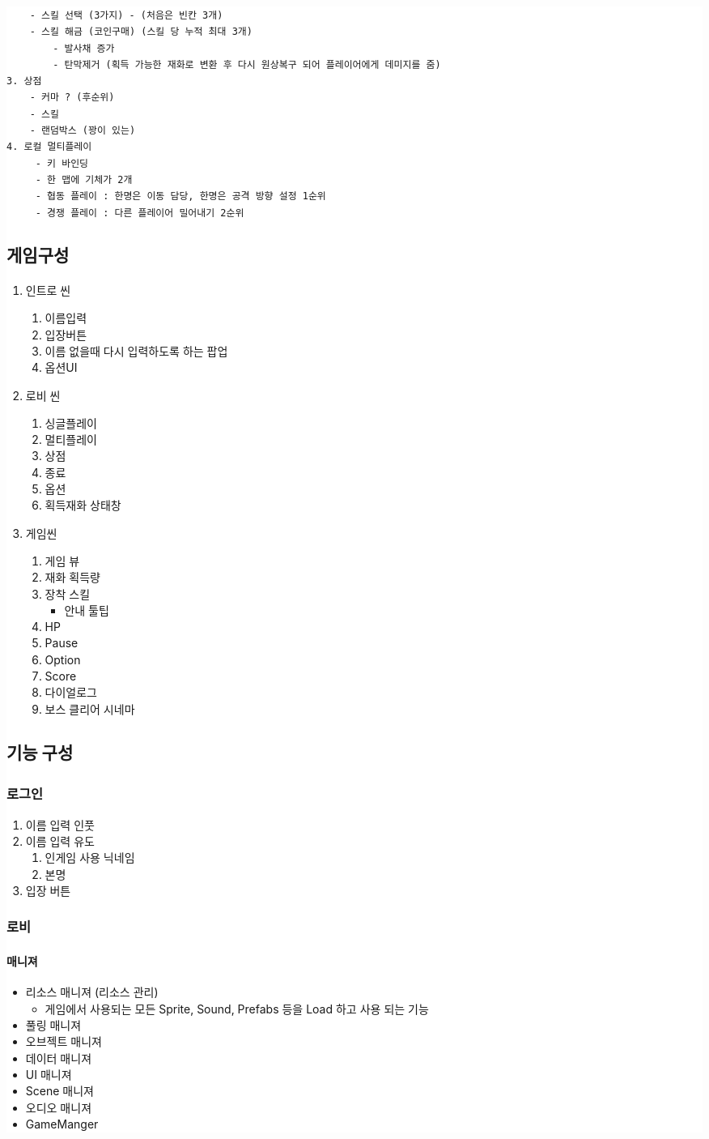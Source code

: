 		- 스킬 선택 (3가지) - (처음은 빈칸 3개)
		- 스킬 해금 (코인구매) (스킬 당 누적 최대 3개)
			- 발사채 증가
			- 탄막제거 (획득 가능한 재화로 변환 후 다시 원상복구 되어 플레이어에게 데미지를 줌)
	3. 상점
		- 커마 ? (후순위)
		- 스킬
		- 랜덤박스 (꽝이 있는)
	4. 로컬 멀티플레이
		 - 키 바인딩 
		 - 한 맵에 기체가 2개
		 - 협동 플레이 : 한명은 이동 담당, 한명은 공격 방향 설정 1순위
		 - 경쟁 플레이 : 다른 플레이어 밀어내기 2순위

게임구성
--
1. 인트로 씬
	1. 이름입력
	2. 입장버튼
	3. 이름 없을때 다시 입력하도록 하는 팝업
	4. 옵션UI

2. 로비 씬
	1. 싱글플레이
	2. 멀티플레이
	3. 상점
	4. 종료
	5. 옵션
	6. 획득재화 상태창

3. 게임씬
	1. 게임 뷰
	2. 재화 획득량
	3. 장착 스킬
		- 안내 툴팁
	4. HP
	5. Pause
	6. Option
	7. Score
	8. 다이얼로그
	9. 보스 클리어 시네마


기능 구성
--
### 로그인
1. 이름 입력 인풋
2. 이름 입력 유도
	1. 인게임 사용 닉네임
	2. 본명 
3. 입장 버튼

### 로비
#### 매니져
- 리소스 매니져 (리소스 관리)
	- 게임에서 사용되는 모든 Sprite, Sound, Prefabs 등을 Load 하고 사용 되는 기능
- 풀링 매니져
- 오브젝트 매니져
- 데이터 매니져
- UI 매니져
- Scene 매니져
- 오디오 매니져
- GameManger
